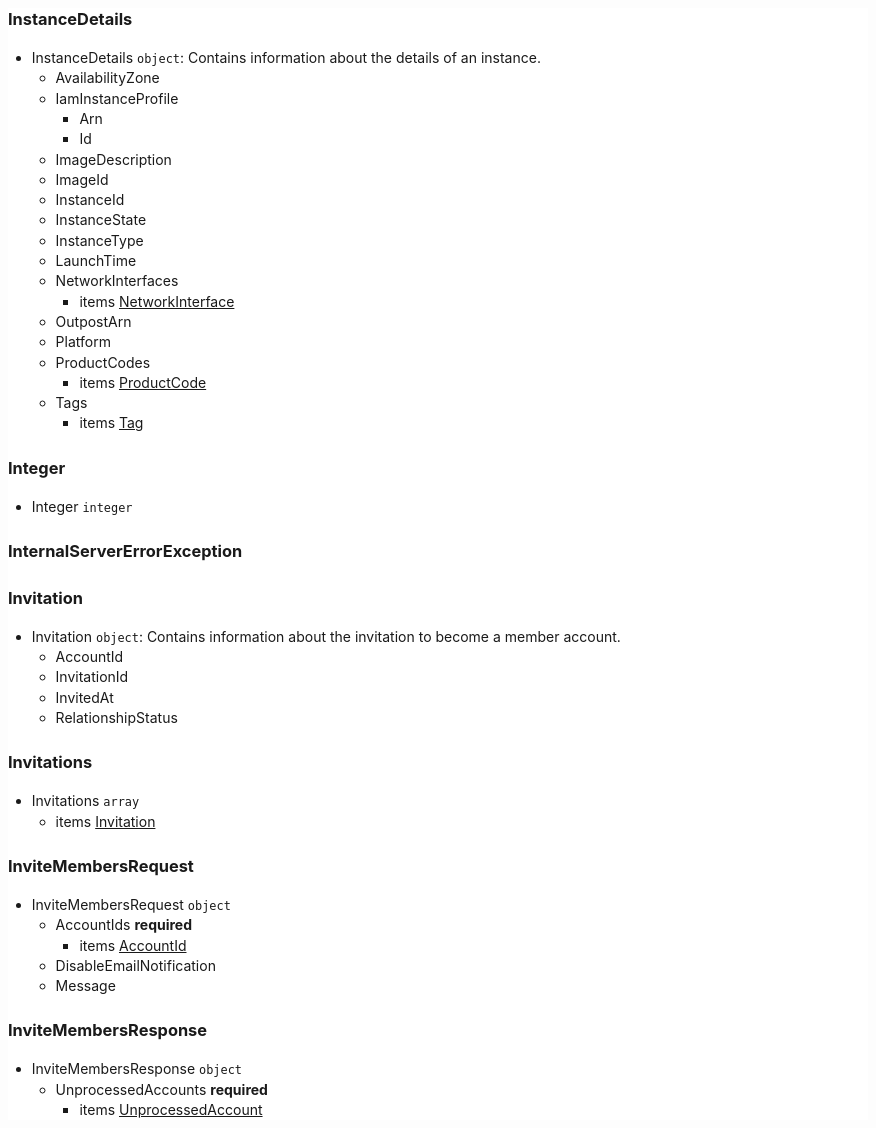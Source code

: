 ### InstanceDetails
* InstanceDetails `object`: Contains information about the details of an instance.
  * AvailabilityZone
  * IamInstanceProfile
    * Arn
    * Id
  * ImageDescription
  * ImageId
  * InstanceId
  * InstanceState
  * InstanceType
  * LaunchTime
  * NetworkInterfaces
    * items [NetworkInterface](#networkinterface)
  * OutpostArn
  * Platform
  * ProductCodes
    * items [ProductCode](#productcode)
  * Tags
    * items [Tag](#tag)

### Integer
* Integer `integer`

### InternalServerErrorException


### Invitation
* Invitation `object`: Contains information about the invitation to become a member account.
  * AccountId
  * InvitationId
  * InvitedAt
  * RelationshipStatus

### Invitations
* Invitations `array`
  * items [Invitation](#invitation)

### InviteMembersRequest
* InviteMembersRequest `object`
  * AccountIds **required**
    * items [AccountId](#accountid)
  * DisableEmailNotification
  * Message

### InviteMembersResponse
* InviteMembersResponse `object`
  * UnprocessedAccounts **required**
    * items [UnprocessedAccount](#unprocessedaccount)
